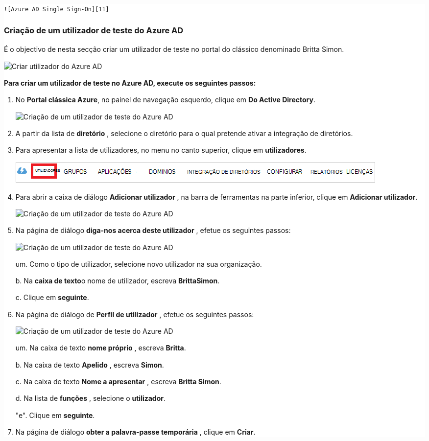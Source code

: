     ![Azure AD Single Sign-On][11]



### <a name="creating-an-azure-ad-test-user"></a>Criação de um utilizador de teste do Azure AD
É o objectivo de nesta secção criar um utilizador de teste no portal do clássico denominado Britta Simon.

![Criar utilizador do Azure AD][20]

**Para criar um utilizador de teste no Azure AD, execute os seguintes passos:**

1. No **Portal clássica Azure**, no painel de navegação esquerdo, clique em **Do Active Directory**.

    ![Criação de um utilizador de teste do Azure AD](./media/active-directory-saas-cezannehrsoftware-tutorial/create_aaduser_09.png)

2. A partir da lista de **diretório** , selecione o diretório para o qual pretende ativar a integração de diretórios.

3. Para apresentar a lista de utilizadores, no menu no canto superior, clique em **utilizadores**.
    
    ![Criação de um utilizador de teste do Azure AD](./media/active-directory-saas-cezannehrsoftware-tutorial/create_aaduser_03.png)

4. Para abrir a caixa de diálogo **Adicionar utilizador** , na barra de ferramentas na parte inferior, clique em **Adicionar utilizador**.

    ![Criação de um utilizador de teste do Azure AD](./media/active-directory-saas-cezannehrsoftware-tutorial/create_aaduser_04.png)

5. Na página de diálogo **diga-nos acerca deste utilizador** , efetue os seguintes passos:

    ![Criação de um utilizador de teste do Azure AD](./media/active-directory-saas-cezannehrsoftware-tutorial/create_aaduser_05.png)

    um. Como o tipo de utilizador, selecione novo utilizador na sua organização.

    b. Na **caixa de texto**o nome de utilizador, escreva **BrittaSimon**.

    c. Clique em **seguinte**.

6.  Na página de diálogo de **Perfil de utilizador** , efetue os seguintes passos:
    
    ![Criação de um utilizador de teste do Azure AD](./media/active-directory-saas-cezannehrsoftware-tutorial/create_aaduser_06.png)

    um. Na caixa de texto **nome próprio** , escreva **Britta**.  

    b. Na caixa de texto **Apelido** , escreva **Simon**.

    c. Na caixa de texto **Nome a apresentar** , escreva **Britta Simon**.

    d. Na lista de **funções** , selecione o **utilizador**.

    "e". Clique em **seguinte**.

7. Na página de diálogo **obter a palavra-passe temporária** , clique em **Criar**.
    

[1]: ./media/active-directory-saas-cezannehrsoftware-tutorial/tutorial_general_01.png
[2]: ./media/active-directory-saas-cezannehrsoftware-tutorial/tutorial_general_02.png
[3]: ./media/active-directory-saas-cezannehrsoftware-tutorial/tutorial_general_03.png
[4]: ./media/active-directory-saas-cezannehrsoftware-tutorial/tutorial_general_04.png
[6]: ./media/active-directory-saas-cezannehrsoftware-tutorial/tutorial_general_05.png
[10]: ./media/active-directory-saas-cezannehrsoftware-tutorial/tutorial_general_06.png
[11]: ./media/active-directory-saas-cezannehrsoftware-tutorial/tutorial_general_07.png
[20]: ./media/active-directory-saas-cezannehrsoftware-tutorial/tutorial_general_100.png
[200]: ./media/active-directory-saas-cezannehrsoftware-tutorial/tutorial_general_200.png
[201]: ./media/active-directory-saas-cezannehrsoftware-tutorial/tutorial_general_201.png
[203]: ./media/active-directory-saas-cezannehrsoftware-tutorial/tutorial_general_203.png
[204]: ./media/active-directory-saas-cezannehrsoftware-tutorial/tutorial_general_204.png
[205]: ./media/active-directory-saas-cezannehrsoftware-tutorial/tutorial_general_205.png